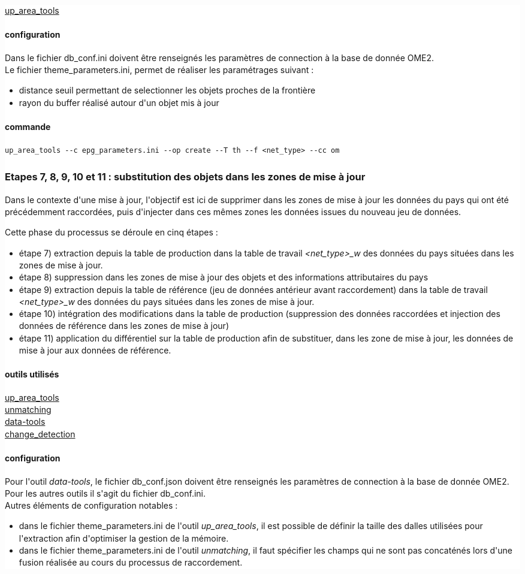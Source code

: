 [up_area_tools](https://github.com/openmapsforeurope2/up_area_tools)


#### configuration

Dans le fichier db_conf.ini doivent être renseignés les paramètres de connection à la base de donnée OME2.
<br>
Le fichier theme_parameters.ini, permet de réaliser les paramétrages suivant :
- distance seuil permettant de selectionner les objets proches de la frontière
- rayon du buffer réalisé autour d'un objet mis à jour

#### commande
```
up_area_tools --c epg_parameters.ini --op create --T th --f <net_type> --cc om
```

### Etapes 7, 8, 9, 10 et 11 : substitution des objets dans les zones de mise à jour

Dans le contexte d'une mise à jour, l'objectif est ici de supprimer dans les zones de mise à jour les données du pays *<ome2land>* qui ont été précédemment raccordées, puis d'injecter dans ces mêmes zones les données issues du nouveau jeu de données.

Cette phase du processus se déroule en cinq étapes :
- étape 7) extraction depuis la table de production dans la table de travail *<net_type>_w* des données du pays *<ome2land>* situées dans les zones de mise à jour.
- étape 8) suppression dans les zones de mise à jour des objets et des informations attributaires du pays *<ome2land>*
- étape 9) extraction depuis la table de référence (jeu de données antérieur avant raccordement) dans la table de travail *<net_type>_w* des données du pays *<ome2land>* situées dans les zones de mise à jour.
- étape 10) intégration des modifications dans la table de production (suppression des données raccordées et injection des données de référence dans les zones de mise à jour)
- étape 11) application du différentiel sur la table de production afin de substituer, dans les zone de mise à jour, les données de mise à jour aux données de référence.

#### outils utilisés

[up_area_tools](https://github.com/openmapsforeurope2/up_area_tools)
<br>
[unmatching](https://github.com/openmapsforeurope2/unmatching)
<br>
[data-tools](https://github.com/openmapsforeurope2/data-tools)
<br>
[change_detection](https://github.com/openmapsforeurope2/change_detection)

#### configuration

Pour l'outil *data-tools*, le fichier db_conf.json doivent être renseignés les paramètres de connection à la base de donnée OME2. Pour les autres outils il s'agit du fichier db_conf.ini.
<br>
Autres éléments de configuration notables :
- dans le fichier theme_parameters.ini de l'outil *up_area_tools*, il est possible de définir la taille des dalles utilisées pour l'extraction afin d'optimiser la gestion de la mémoire.
- dans le fichier theme_parameters.ini de l'outil *unmatching*, il faut spécifier les champs qui ne sont pas concaténés lors d'une fusion réalisée au cours du processus de raccordement.
